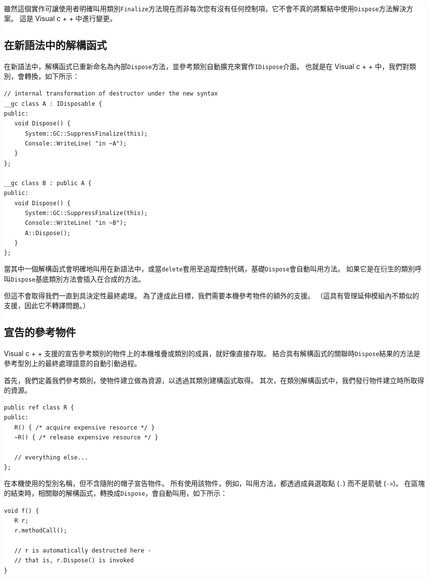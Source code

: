 雖然這個實作可讓使用者明確叫用類別`Finalize`方法現在而非每次您有沒有任何控制項，它不會不真的將繫結中使用`Dispose`方法解決方案。 這是 Visual c + + 中進行變更。

## <a name="destructors-in-new-syntax"></a>在新語法中的解構函式

在新語法中，解構函式已重新命名為內部`Dispose`方法，並參考類別自動擴充來實作`IDispose`介面。 也就是在 Visual c + + 中，我們對類別，會轉換，如下所示：

```
// internal transformation of destructor under the new syntax
__gc class A : IDisposable {
public:
   void Dispose() {
      System::GC::SuppressFinalize(this);
      Console::WriteLine( "in ~A");
   }
};

__gc class B : public A {
public:
   void Dispose() {
      System::GC::SuppressFinalize(this);
      Console::WriteLine( "in ~B");
      A::Dispose();
   }
};
```

當其中一個解構函式會明確地叫用在新語法中，或當`delete`套用至追蹤控制代碼，基礎`Dispose`會自動叫用方法。 如果它是在衍生的類別呼叫`Dispose`基底類別方法會插入在合成的方法。

但這不會取得我們一直到具決定性最終處理。 為了達成此目標，我們需要本機參考物件的額外的支援。 （這具有管理延伸模組內不類似的支援，因此它不轉譯問題。）

## <a name="declaring-a-reference-object"></a>宣告的參考物件

Visual c + + 支援的宣告參考類別的物件上的本機堆疊或類別的成員，就好像直接存取。 結合具有解構函式的關聯時`Dispose`結果的方法是參考型別上的最終處理語意的自動引動過程。

首先，我們定義我們參考類別，使物件建立做為資源，以透過其類別建構函式取得。 其次，在類別解構函式中，我們發行物件建立時所取得的資源。

```
public ref class R {
public:
   R() { /* acquire expensive resource */ }
   ~R() { /* release expensive resource */ }

   // everything else...
};
```

在本機使用的型別名稱，但不含隨附的帽子宣告物件。 所有使用該物件，例如，叫用方法，都透過成員選取點 (`.`) 而不是箭號 (`->`)。 在區塊的結束時，相關聯的解構函式，轉換成`Dispose`，會自動叫用，如下所示：

```
void f() {
   R r;
   r.methodCall();

   // r is automatically destructed here -
   // that is, r.Dispose() is invoked
}
```
